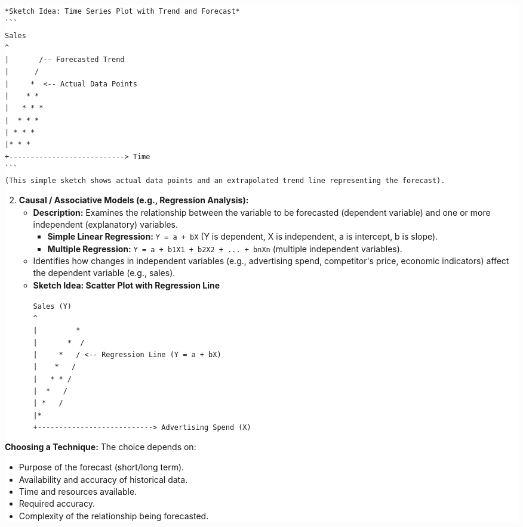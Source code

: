     *Sketch Idea: Time Series Plot with Trend and Forecast*
    ```
    Sales
    ^
    |       /-- Forecasted Trend
    |      /
    |     *  <-- Actual Data Points
    |    * *
    |   * * *
    |  * * *
    | * * *
    |* * *
    +---------------------------> Time
    ```
    (This simple sketch shows actual data points and an extrapolated trend line representing the forecast).

2.  **Causal / Associative Models (e.g., Regression Analysis):**
    *   **Description:** Examines the relationship between the variable to be forecasted (dependent variable) and one or more independent (explanatory) variables.
        *   **Simple Linear Regression:** `Y = a + bX` (Y is dependent, X is independent, a is intercept, b is slope).
        *   **Multiple Regression:** `Y = a + b1X1 + b2X2 + ... + bnXn` (multiple independent variables).
    *   Identifies how changes in independent variables (e.g., advertising spend, competitor's price, economic indicators) affect the dependent variable (e.g., sales).
    *   **Sketch Idea: Scatter Plot with Regression Line**
        ```
        Sales (Y)
        ^
        |         *
        |       *  /
        |     *   / <-- Regression Line (Y = a + bX)
        |    *   /
        |   * * /
        |  *   /
        | *   /
        |*
        +---------------------------> Advertising Spend (X)
        ```

**Choosing a Technique:**
The choice depends on:
*   Purpose of the forecast (short/long term).
*   Availability and accuracy of historical data.
*   Time and resources available.
*   Required accuracy.
*   Complexity of the relationship being forecasted.
